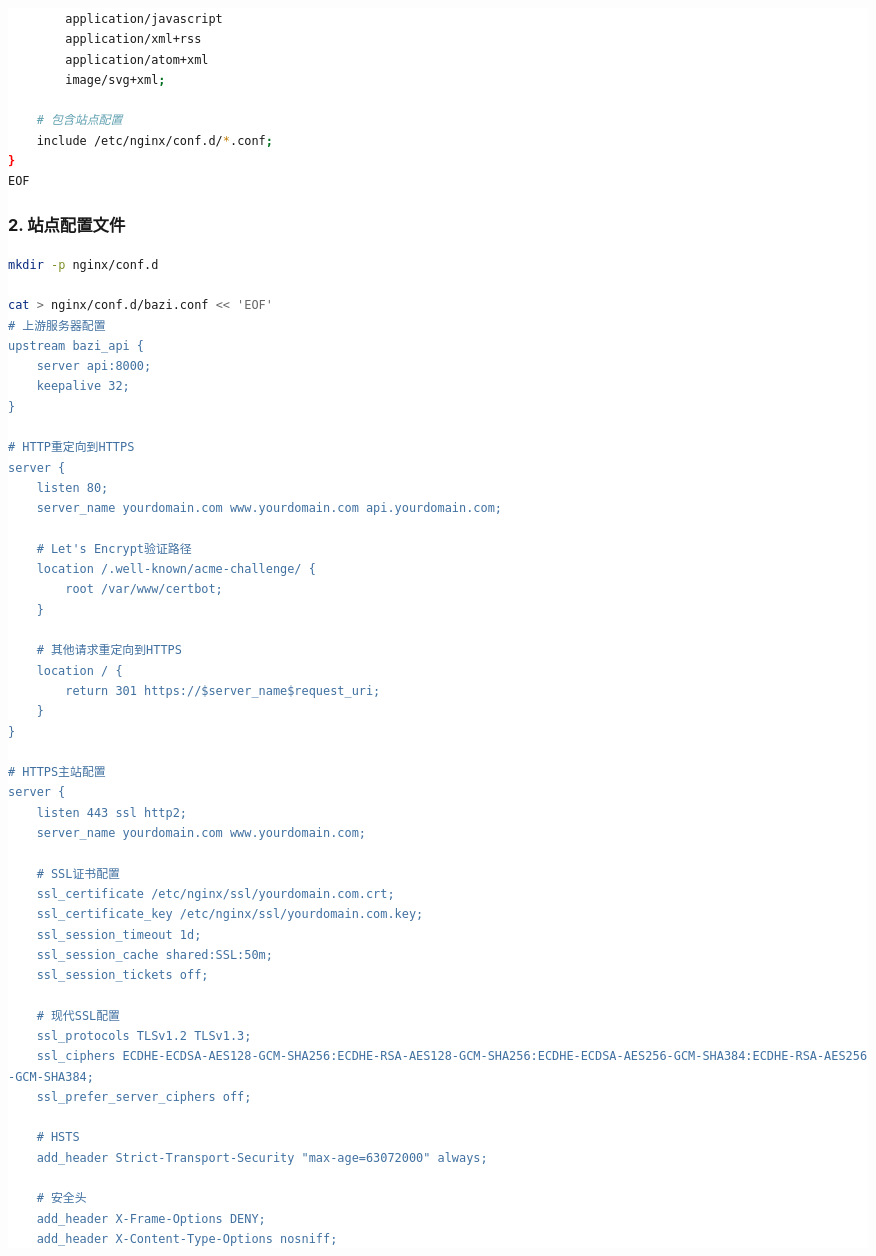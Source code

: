```bash
        application/javascript
        application/xml+rss
        application/atom+xml
        image/svg+xml;

    # 包含站点配置
    include /etc/nginx/conf.d/*.conf;
}
EOF
```

### 2. 站点配置文件

```bash
mkdir -p nginx/conf.d

cat > nginx/conf.d/bazi.conf << 'EOF'
# 上游服务器配置
upstream bazi_api {
    server api:8000;
    keepalive 32;
}

# HTTP重定向到HTTPS
server {
    listen 80;
    server_name yourdomain.com www.yourdomain.com api.yourdomain.com;
    
    # Let's Encrypt验证路径
    location /.well-known/acme-challenge/ {
        root /var/www/certbot;
    }
    
    # 其他请求重定向到HTTPS
    location / {
        return 301 https://$server_name$request_uri;
    }
}

# HTTPS主站配置
server {
    listen 443 ssl http2;
    server_name yourdomain.com www.yourdomain.com;

    # SSL证书配置
    ssl_certificate /etc/nginx/ssl/yourdomain.com.crt;
    ssl_certificate_key /etc/nginx/ssl/yourdomain.com.key;
    ssl_session_timeout 1d;
    ssl_session_cache shared:SSL:50m;
    ssl_session_tickets off;

    # 现代SSL配置
    ssl_protocols TLSv1.2 TLSv1.3;
    ssl_ciphers ECDHE-ECDSA-AES128-GCM-SHA256:ECDHE-RSA-AES128-GCM-SHA256:ECDHE-ECDSA-AES256-GCM-SHA384:ECDHE-RSA-AES256-GCM-SHA384;
    ssl_prefer_server_ciphers off;

    # HSTS
    add_header Strict-Transport-Security "max-age=63072000" always;

    # 安全头
    add_header X-Frame-Options DENY;
    add_header X-Content-Type-Options nosniff;
```